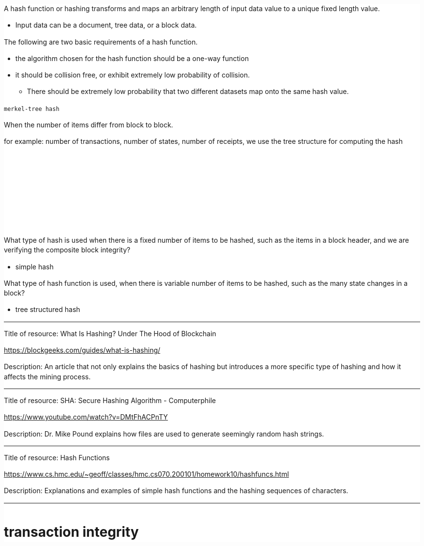 A hash function or hashing transforms and maps an arbitrary length of input data value to a unique fixed length value.
- Input data can be a document, tree data, or a block data.

The following are two basic requirements of a hash function.

- the algorithm chosen for the hash function should be a one-way function

- it should be collision free, or exhibit extremely low probability of collision.
    - There should be extremely low probability that two different datasets map onto the same hash value.

`merkel-tree hash`

When the number of items differ from block to block.

for example: number of transactions, number of states, number of receipts, we use the tree structure for computing the hash

![](../../imgs/merkel-tree-hash.md)

What type of hash is used when there is a fixed number of items to be hashed, such as the items in a block header, and we are verifying the composite block integrity?

- simple hash

What type of hash function is used, when there is variable number of items to be hashed, such as the many state changes in a block?

- tree structured hash

---

Title of resource: What Is Hashing? Under The Hood of Blockchain

https://blockgeeks.com/guides/what-is-hashing/

Description: An article that not only explains the basics of hashing but introduces a more specific type of hashing and how it affects the mining process.

---

Title of resource: SHA: Secure Hashing Algorithm - Computerphile

https://www.youtube.com/watch?v=DMtFhACPnTY

Description: Dr. Mike Pound explains how files are used to generate seemingly random hash strings.

---

Title of resource: Hash Functions

https://www.cs.hmc.edu/~geoff/classes/hmc.cs070.200101/homework10/hashfuncs.html

Description: Explanations and examples of simple hash functions and the hashing sequences of characters.

---

# transaction integrity

